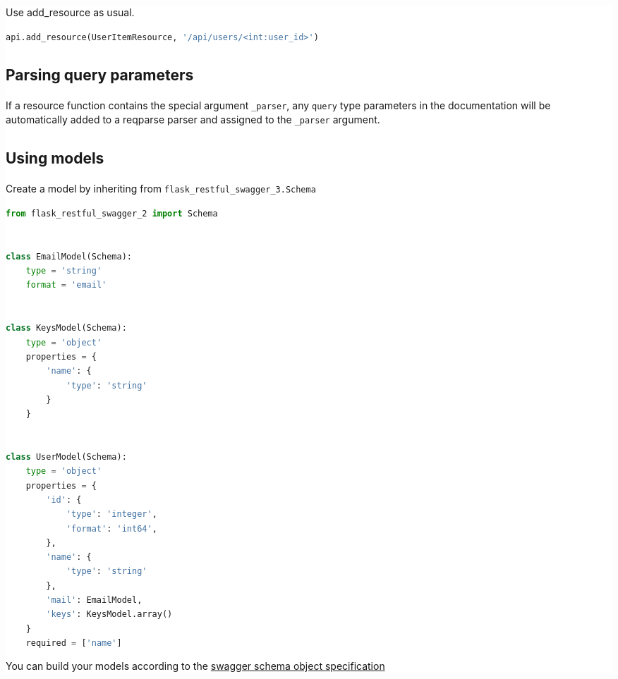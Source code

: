 Use add_resource as usual.

```python
api.add_resource(UserItemResource, '/api/users/<int:user_id>')
```

## Parsing query parameters

If a resource function contains the special argument `_parser`, any `query` type parameters in the
documentation will be automatically added to a reqparse parser and assigned to the `_parser` argument.

## Using models

Create a model by inheriting from `flask_restful_swagger_3.Schema`

```python
from flask_restful_swagger_2 import Schema


class EmailModel(Schema):
    type = 'string'
    format = 'email'


class KeysModel(Schema):
    type = 'object'
    properties = {
        'name': {
            'type': 'string'
        }
    }


class UserModel(Schema):
    type = 'object'
    properties = {
        'id': {
            'type': 'integer',
            'format': 'int64',
        },
        'name': {
            'type': 'string'
        },
        'mail': EmailModel,
        'keys': KeysModel.array()
    }
    required = ['name']
```

You can build your models according to the [swagger schema object specification](http://swagger.io/specification/#schemaObject)
